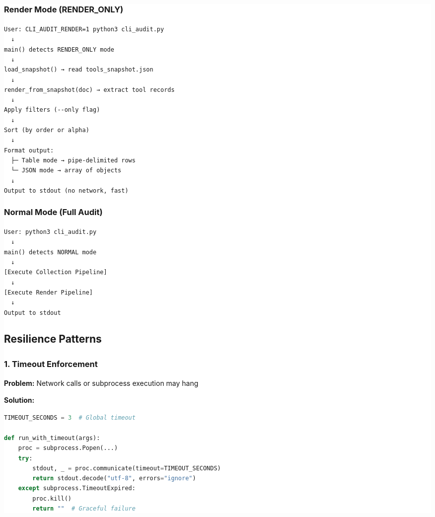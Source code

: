 ### Render Mode (RENDER_ONLY)

```
User: CLI_AUDIT_RENDER=1 python3 cli_audit.py
  ↓
main() detects RENDER_ONLY mode
  ↓
load_snapshot() → read tools_snapshot.json
  ↓
render_from_snapshot(doc) → extract tool records
  ↓
Apply filters (--only flag)
  ↓
Sort (by order or alpha)
  ↓
Format output:
  ├─ Table mode → pipe-delimited rows
  └─ JSON mode → array of objects
  ↓
Output to stdout (no network, fast)
```

### Normal Mode (Full Audit)

```
User: python3 cli_audit.py
  ↓
main() detects NORMAL mode
  ↓
[Execute Collection Pipeline]
  ↓
[Execute Render Pipeline]
  ↓
Output to stdout
```

## Resilience Patterns

### 1. Timeout Enforcement

**Problem:** Network calls or subprocess execution may hang

**Solution:**
```python
TIMEOUT_SECONDS = 3  # Global timeout

def run_with_timeout(args):
    proc = subprocess.Popen(...)
    try:
        stdout, _ = proc.communicate(timeout=TIMEOUT_SECONDS)
        return stdout.decode("utf-8", errors="ignore")
    except subprocess.TimeoutExpired:
        proc.kill()
        return ""  # Graceful failure
```
